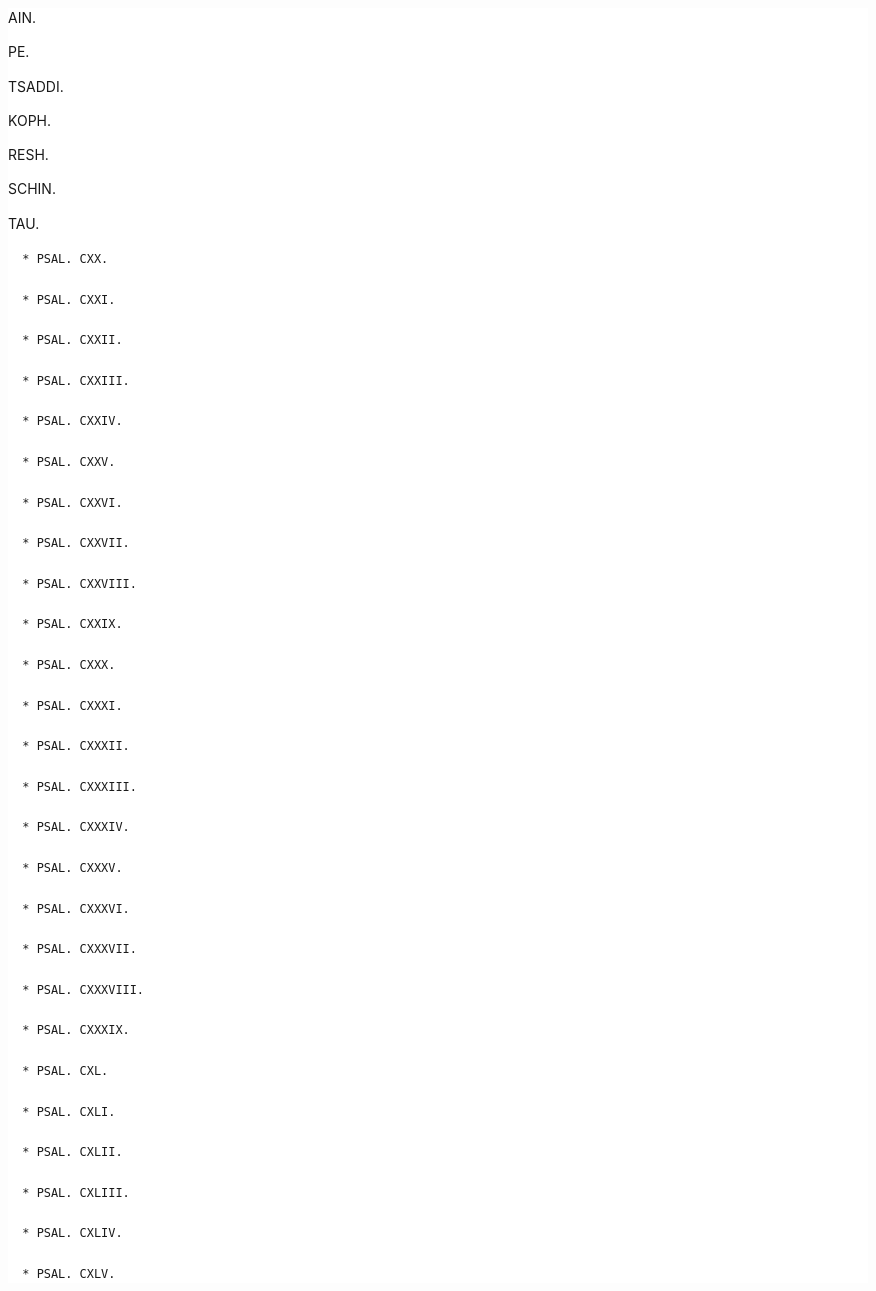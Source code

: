 AIN.

PE.

TSADDI.

KOPH.

RESH.

SCHIN.

TAU.

      * PSAL. CXX.

      * PSAL. CXXI.

      * PSAL. CXXII.

      * PSAL. CXXIII.

      * PSAL. CXXIV.

      * PSAL. CXXV.

      * PSAL. CXXVI.

      * PSAL. CXXVII.

      * PSAL. CXXVIII.

      * PSAL. CXXIX.

      * PSAL. CXXX.

      * PSAL. CXXXI.

      * PSAL. CXXXII.

      * PSAL. CXXXIII.

      * PSAL. CXXXIV.

      * PSAL. CXXXV.

      * PSAL. CXXXVI.

      * PSAL. CXXXVII.

      * PSAL. CXXXVIII.

      * PSAL. CXXXIX.

      * PSAL. CXL.

      * PSAL. CXLI.

      * PSAL. CXLII.

      * PSAL. CXLIII.

      * PSAL. CXLIV.

      * PSAL. CXLV.
